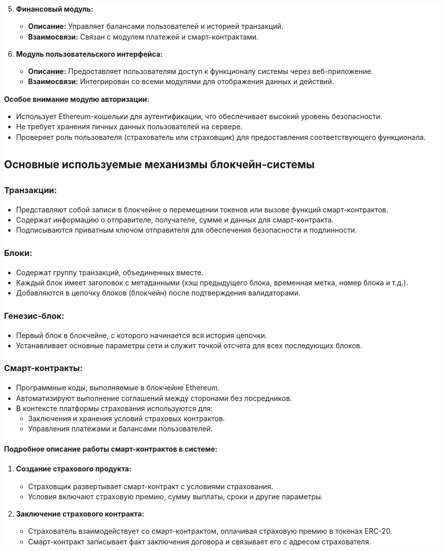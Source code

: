 5. **Финансовый модуль:**

   - **Описание:** Управляет балансами пользователей и историей транзакций.
   - **Взаимосвязи:** Связан с модулем платежей и смарт-контрактами.

6. **Модуль пользовательского интерфейса:**

   - **Описание:** Предоставляет пользователям доступ к функционалу системы через веб-приложение.
   - **Взаимосвязи:** Интегрирован со всеми модулями для отображения данных и действий.

**Особое внимание модулю авторизации:**

- Использует Ethereum-кошельки для аутентификации, что обеспечивает высокий уровень безопасности.
- Не требует хранения личных данных пользователей на сервере.
- Проверяет роль пользователя (страхователь или страховщик) для предоставления соответствующего функционала.

## Основные используемые механизмы блокчейн-системы

### Транзакции:

- Представляют собой записи в блокчейне о перемещении токенов или вызове функций смарт-контрактов.
- Содержат информацию о отправителе, получателе, сумме и данных для смарт-контракта.
- Подписываются приватным ключом отправителя для обеспечения безопасности и подлинности.

### Блоки:

- Содержат группу транзакций, объединенных вместе.
- Каждый блок имеет заголовок с метаданными (хэш предыдущего блока, временная метка, номер блока и т.д.).
- Добавляются в цепочку блоков (блокчейн) после подтверждения валидаторами.

### Генезис-блок:

- Первый блок в блокчейне, с которого начинается вся история цепочки.
- Устанавливает основные параметры сети и служит точкой отсчета для всех последующих блоков.

### Смарт-контракты:

- Программные коды, выполняемые в блокчейне Ethereum.
- Автоматизируют выполнение соглашений между сторонами без посредников.
- В контексте платформы страхования используются для:
  - Заключения и хранения условий страховых контрактов.
  - Управления платежами и балансами пользователей.

#### Подробное описание работы смарт-контрактов в системе:

1. **Создание страхового продукта:**

   - Страховщик развертывает смарт-контракт с условиями страхования.
   - Условия включают страховую премию, сумму выплаты, сроки и другие параметры.

2. **Заключение страхового контракта:**

   - Страхователь взаимодействует со смарт-контрактом, оплачивая страховую премию в токенах ERC-20.
   - Смарт-контракт записывает факт заключения договора и связывает его с адресом страхователя.
